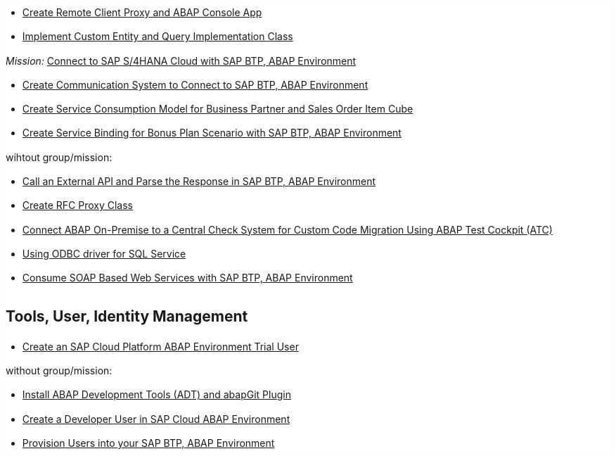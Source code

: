 -   [Create Remote Client Proxy and ABAP Console App](https://developers.sap.com/tutorials/abap-environment-a4c-create-proxy.html)

-   [Implement Custom Entity and Query Implementation Class](https://developers.sap.com/tutorials/abap-environment-a4c-create-custom-entity.html)


*Mission:* [Connect to SAP S/4HANA Cloud with SAP BTP, ABAP Environment](https://developers.sap.com/mission.abap-env-connect-s4hana.html)

-   [Create Communication System to Connect to SAP BTP, ABAP Environment](https://developers.sap.com/tutorials/abap-environment-s4hanacloud.html)

-   [Create Service Consumption Model for Business Partner and Sales Order Item Cube](https://developers.sap.com/tutorials/abap-environment-s4hanacloud-service-consumption.html)

-   [Create Service Binding for Bonus Plan Scenario with SAP BTP, ABAP Environment](https://developers.sap.com/tutorials/abap-environment-s4hanacloud-binding.html)


wihtout group/mission:

-   [Call an External API and Parse the Response in SAP BTP, ABAP Environment](https://developers.sap.com/tutorials/abap-environment-external-api.html)

-   [Create RFC Proxy Class](https://developers.sap.com/tutorials/abap-environment-generation-rfc-proxy.html)

-   [Connect ABAP On-Premise to a Central Check System for Custom Code Migration Using ABAP Test Cockpit \(ATC\)](https://developers.sap.com/tutorials/abap-environment-atc-run.html)

-   [Using ODBC driver for SQL Service](https://developers.sap.com/tutorials/abap-environment-abap-sql.html)

-   [Consume SOAP Based Web Services with SAP BTP, ABAP Environment](https://developers.sap.com/tutorials/abap-environment-soap-web-services.html)




<a name="loio5de837488d6e431da008ae374a405919__section_j2s_514_hyb"/>

## Tools, User, Identity Management

-   [Create an SAP Cloud Platform ABAP Environment Trial User](https://developers.sap.com/tutorials/abap-environment-trial-onboarding.html)


without group/mission:

-   [Install ABAP Development Tools \(ADT\) and abapGit Plugin](https://developers.sap.com/tutorials/abap-install-adt.html)

-   [Create a Developer User in SAP Cloud ABAP Environment](https://developers.sap.com/tutorials/abap-environment-developer-user.html)

-   [Provision Users into your SAP BTP, ABAP Environment](https://developers.sap.com/tutorials/abap-environment-ips.html)




<a name="loio5de837488d6e431da008ae374a405919__section_mhg_5c4_hyb"/>
